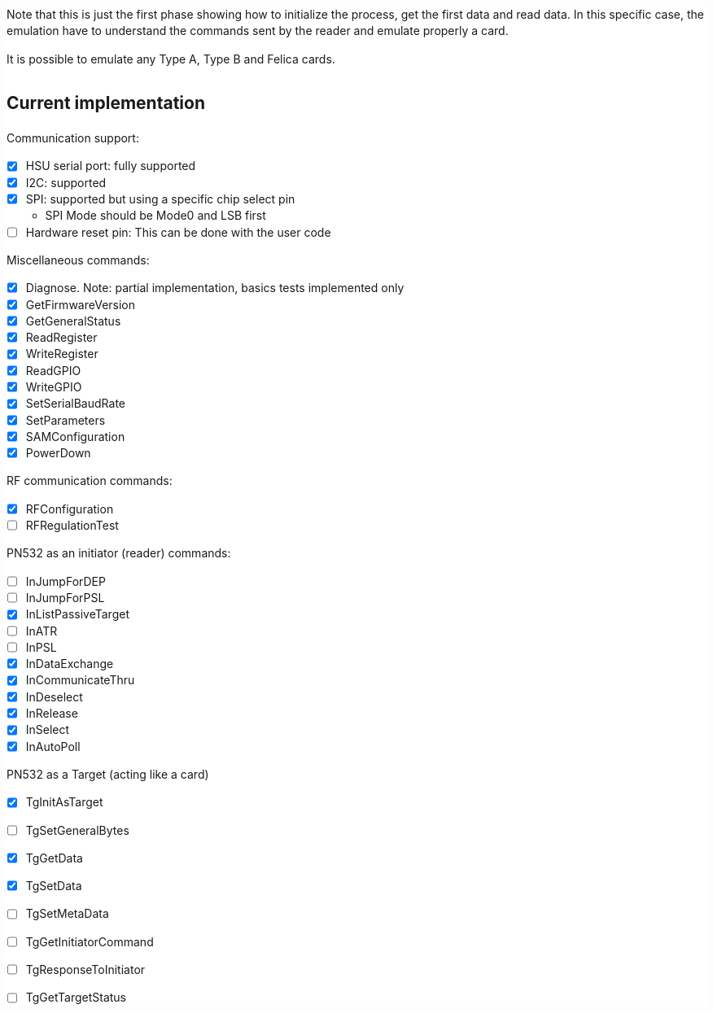 Note that this is just the first phase showing how to initialize the process, get the first data and read data. In this specific case, the emulation have to understand the commands sent by the reader and emulate properly a card.

It is possible to emulate any Type A, Type B and Felica cards.

## Current implementation

Communication support:

- [X] HSU serial port: fully supported
- [X] I2C: supported
- [X] SPI: supported but using a specific chip select pin
  - SPI Mode should be Mode0 and LSB first
- [ ] Hardware reset pin: This can be done with the user code

Miscellaneous commands:

- [X] Diagnose. Note: partial implementation, basics tests implemented only
- [X] GetFirmwareVersion
- [X] GetGeneralStatus
- [X] ReadRegister
- [X] WriteRegister
- [X] ReadGPIO
- [X] WriteGPIO
- [X] SetSerialBaudRate
- [X] SetParameters
- [X] SAMConfiguration
- [X] PowerDown

RF communication commands:

- [X] RFConfiguration
- [ ] RFRegulationTest

PN532 as an initiator (reader) commands:

- [ ] InJumpForDEP
- [ ] InJumpForPSL
- [X] InListPassiveTarget
- [ ] InATR
- [ ] InPSL
- [X] InDataExchange
- [X] InCommunicateThru
- [X] InDeselect
- [X] InRelease
- [X] InSelect
- [X] InAutoPoll
  
PN532 as a Target (acting like a card)

- [X] TgInitAsTarget
- [ ] TgSetGeneralBytes
- [X] TgGetData
- [X] TgSetData
- [ ] TgSetMetaData
- [ ] TgGetInitiatorCommand
- [ ] TgResponseToInitiator
- [ ] TgGetTargetStatus
  
